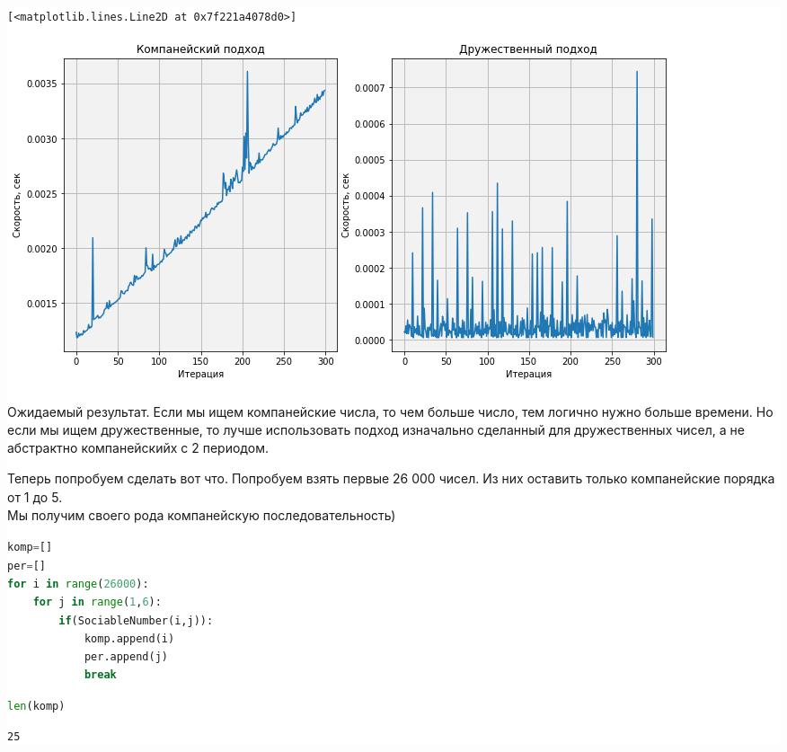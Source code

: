 


    [<matplotlib.lines.Line2D at 0x7f221a4078d0>]




![png](output_53_1.png)


Ожидаемый результат. Если мы ищем компанейские числа, то чем больше число, тем логично нужно больше времени. Но если мы ищем дружественные, то лучше использовать подход изначально сделанный для дружественных чисел, а не абстрактно компанейскийх с 2 периодом.

Теперь попробуем сделать вот что. Попробуем взять первые 26 000 чисел. Из них оставить только компанейские порядка от 1 до 5.  
Мы получим своего рода компанейскую последовательность)


```python
komp=[]
per=[]
for i in range(26000):
    for j in range(1,6):
        if(SociableNumber(i,j)):
            komp.append(i)
            per.append(j)
            break
```


```python
len(komp)
```




    25
